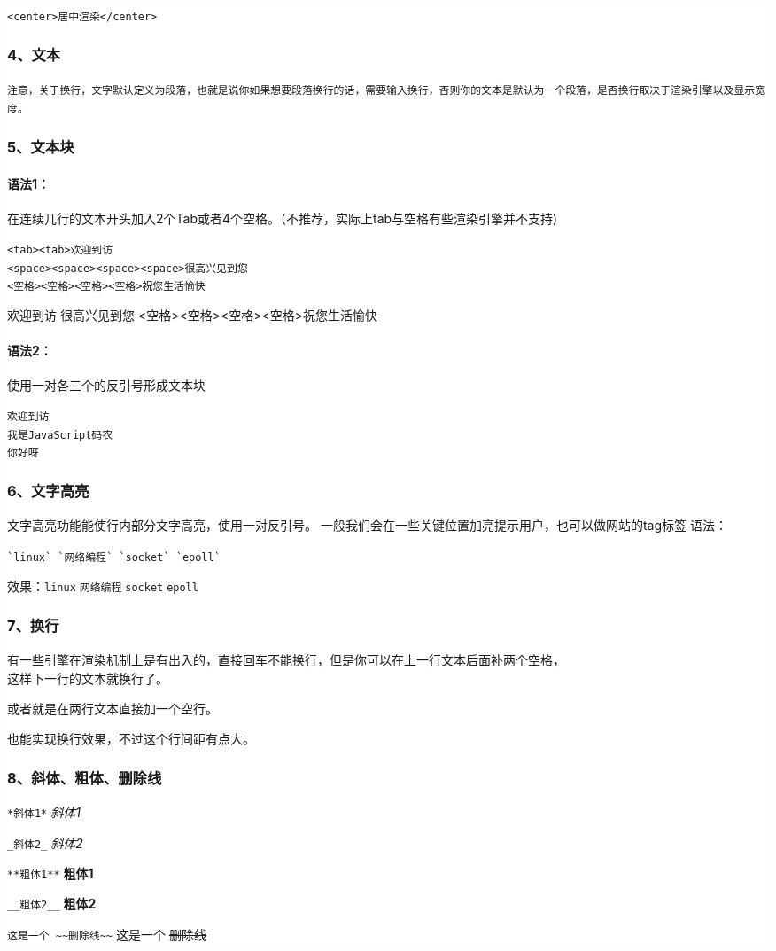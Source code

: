 ```
<center>居中渲染</center>
```
### 4、文本
```
注意，关于换行，文字默认定义为段落，也就是说你如果想要段落换行的话，需要输入换行，否则你的文本是默认为一个段落，是否换行取决于渲染引擎以及显示宽度。
```
### 5、文本块
#### 语法1：
在连续几行的文本开头加入2个Tab或者4个空格。（不推荐，实际上tab与空格有些渲染引擎并不支持)
```
<tab><tab>欢迎到访
<space><space><space><space>很高兴见到您
<空格><空格><空格><空格>祝您生活愉快
```
<tab><tab>欢迎到访
<space><space><space><space>很高兴见到您
<空格><空格><空格><空格>祝您生活愉快

#### 语法2：
使用一对各三个的反引号形成文本块
```
欢迎到访
我是JavaScript码农
你好呀
```
### 6、文字高亮
文字高亮功能能使行内部分文字高亮，使用一对反引号。 一般我们会在一些关键位置加亮提示用户，也可以做网站的tag标签
语法：
```
`linux` `网络编程` `socket` `epoll` 
```
效果：`linux` `网络编程` `socket` `epoll` 

### 7、换行
有一些引擎在渲染机制上是有出入的，直接回车不能换行，但是你可以在上一行文本后面补两个空格，  
这样下一行的文本就换行了。

或者就是在两行文本直接加一个空行。

也能实现换行效果，不过这个行间距有点大。

### 8、斜体、粗体、删除线
`*斜体1*` *斜体1*

`_斜体2_` _斜体2_

`**粗体1**` **粗体1**

`__粗体2__` __粗体2__

`这是一个 ~~删除线~~` 这是一个 ~~删除线~~
